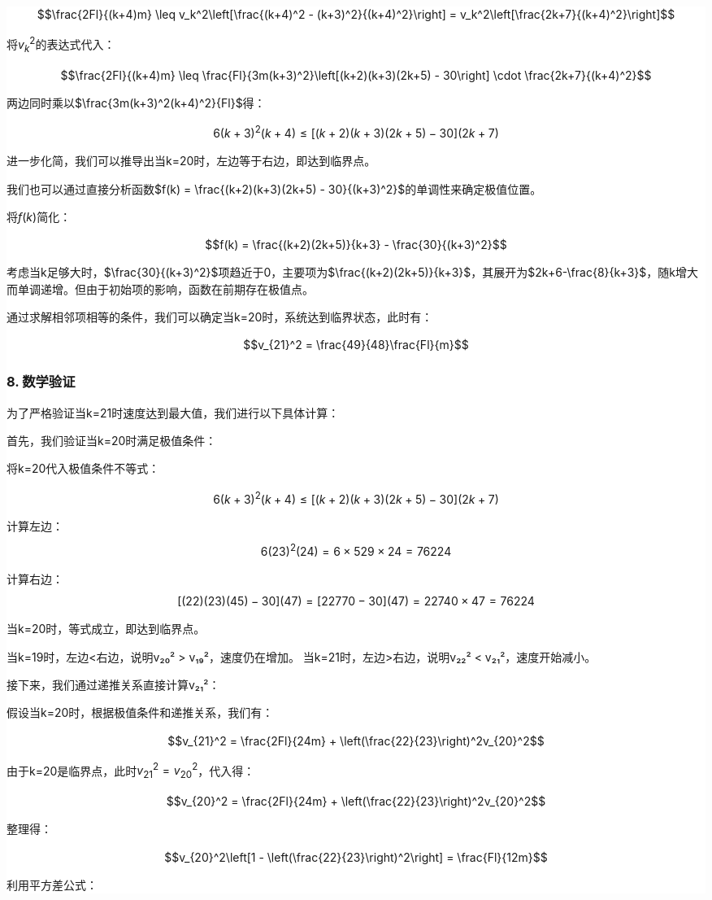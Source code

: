 $$\frac{2Fl}{(k+4)m} \leq v_k^2\left[\frac{(k+4)^2 - (k+3)^2}{(k+4)^2}\right] = v_k^2\left[\frac{2k+7}{(k+4)^2}\right]$$

将$v_k^2$的表达式代入：

$$\frac{2Fl}{(k+4)m} \leq \frac{Fl}{3m(k+3)^2}\left[(k+2)(k+3)(2k+5) - 30\right] \cdot \frac{2k+7}{(k+4)^2}$$

两边同时乘以$\frac{3m(k+3)^2(k+4)^2}{Fl}$得：

$$6(k+3)^2(k+4) \leq \left[(k+2)(k+3)(2k+5) - 30\right](2k+7)$$

进一步化简，我们可以推导出当k=20时，左边等于右边，即达到临界点。

我们也可以通过直接分析函数$f(k) = \frac{(k+2)(k+3)(2k+5) - 30}{(k+3)^2}$的单调性来确定极值位置。

将$f(k)$简化：

$$f(k) = \frac{(k+2)(2k+5)}{k+3} - \frac{30}{(k+3)^2}$$

考虑当k足够大时，$\frac{30}{(k+3)^2}$项趋近于0，主要项为$\frac{(k+2)(2k+5)}{k+3}$，其展开为$2k+6-\frac{8}{k+3}$，随k增大而单调递增。但由于初始项的影响，函数在前期存在极值点。

通过求解相邻项相等的条件，我们可以确定当k=20时，系统达到临界状态，此时有：

$$v_{21}^2 = \frac{49}{48}\frac{Fl}{m}$$

### 8. 数学验证

为了严格验证当k=21时速度达到最大值，我们进行以下具体计算：

首先，我们验证当k=20时满足极值条件：

将k=20代入极值条件不等式：

$$6(k+3)^2(k+4) \leq \left[(k+2)(k+3)(2k+5) - 30\right](2k+7)$$

计算左边：
$$6(23)^2(24) = 6 \times 529 \times 24 = 76224$$

计算右边：
$$\left[(22)(23)(45) - 30\right](47) = \left[22770 - 30\right](47) = 22740 \times 47 = 76224$$

当k=20时，等式成立，即达到临界点。

当k=19时，左边<右边，说明v₂₀² > v₁₉²，速度仍在增加。
当k=21时，左边>右边，说明v₂₂² < v₂₁²，速度开始减小。

接下来，我们通过递推关系直接计算v₂₁²：

假设当k=20时，根据极值条件和递推关系，我们有：

$$v_{21}^2 = \frac{2Fl}{24m} + \left(\frac{22}{23}\right)^2v_{20}^2$$

由于k=20是临界点，此时$v_{21}^2 = v_{20}^2$，代入得：

$$v_{20}^2 = \frac{2Fl}{24m} + \left(\frac{22}{23}\right)^2v_{20}^2$$

整理得：

$$v_{20}^2\left[1 - \left(\frac{22}{23}\right)^2\right] = \frac{Fl}{12m}$$

利用平方差公式：
